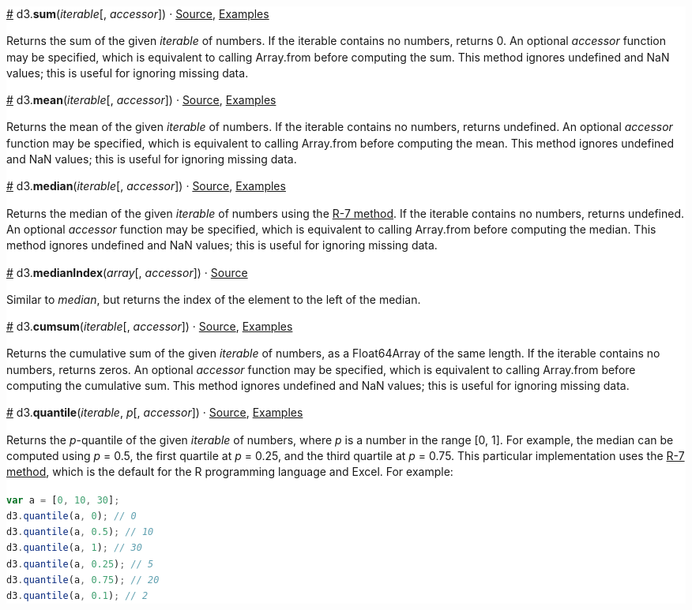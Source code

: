 <a name="sum" href="#sum">#</a> d3.<b>sum</b>(<i>iterable</i>[, <i>accessor</i>]) · [Source](https://github.com/d3/d3-array/blob/main/src/sum.js), [Examples](https://observablehq.com/@d3/d3-sum)

Returns the sum of the given *iterable* of numbers. If the iterable contains no numbers, returns 0. An optional *accessor* function may be specified, which is equivalent to calling Array.from before computing the sum. This method ignores undefined and NaN values; this is useful for ignoring missing data.

<a name="mean" href="#mean">#</a> d3.<b>mean</b>(<i>iterable</i>[, <i>accessor</i>]) · [Source](https://github.com/d3/d3-array/blob/main/src/mean.js), [Examples](https://observablehq.com/@d3/d3-mean-d3-median-and-friends)

Returns the mean of the given *iterable* of numbers. If the iterable contains no numbers, returns undefined. An optional *accessor* function may be specified, which is equivalent to calling Array.from before computing the mean. This method ignores undefined and NaN values; this is useful for ignoring missing data.

<a name="median" href="#median">#</a> d3.<b>median</b>(<i>iterable</i>[, <i>accessor</i>]) · [Source](https://github.com/d3/d3-array/blob/main/src/median.js), [Examples](https://observablehq.com/@d3/d3-mean-d3-median-and-friends)

Returns the median of the given *iterable* of numbers using the [R-7 method](https://en.wikipedia.org/wiki/Quantile#Estimating_quantiles_from_a_sample). If the iterable contains no numbers, returns undefined. An optional *accessor* function may be specified, which is equivalent to calling Array.from before computing the median. This method ignores undefined and NaN values; this is useful for ignoring missing data.

<a name="medianIndex" href="#medianIndex">#</a> d3.<b>medianIndex</b>(<i>array</i>[, <i>accessor</i>]) · [Source](https://github.com/d3/d3-array/blob/main/src/median.js)

Similar to *median*, but returns the index of the element to the left of the median.

<a name="cumsum" href="#cumsum">#</a> d3.<b>cumsum</b>(<i>iterable</i>[, <i>accessor</i>]) · [Source](https://github.com/d3/d3-array/blob/main/src/cumsum.js), [Examples](https://observablehq.com/@d3/d3-cumsum)

Returns the cumulative sum of the given *iterable* of numbers, as a Float64Array of the same length. If the iterable contains no numbers, returns zeros. An optional *accessor* function may be specified, which is equivalent to calling Array.from before computing the cumulative sum. This method ignores undefined and NaN values; this is useful for ignoring missing data.

<a name="quantile" href="#quantile">#</a> d3.<b>quantile</b>(<i>iterable</i>, <i>p</i>[, <i>accessor</i>]) · [Source](https://github.com/d3/d3-array/blob/main/src/quantile.js), [Examples](https://observablehq.com/@d3/d3-mean-d3-median-and-friends)

Returns the *p*-quantile of the given *iterable* of numbers, where *p* is a number in the range [0, 1]. For example, the median can be computed using *p* = 0.5, the first quartile at *p* = 0.25, and the third quartile at *p* = 0.75. This particular implementation uses the [R-7 method](http://en.wikipedia.org/wiki/Quantile#Quantiles_of_a_population), which is the default for the R programming language and Excel. For example:

```js
var a = [0, 10, 30];
d3.quantile(a, 0); // 0
d3.quantile(a, 0.5); // 10
d3.quantile(a, 1); // 30
d3.quantile(a, 0.25); // 5
d3.quantile(a, 0.75); // 20
d3.quantile(a, 0.1); // 2
```
